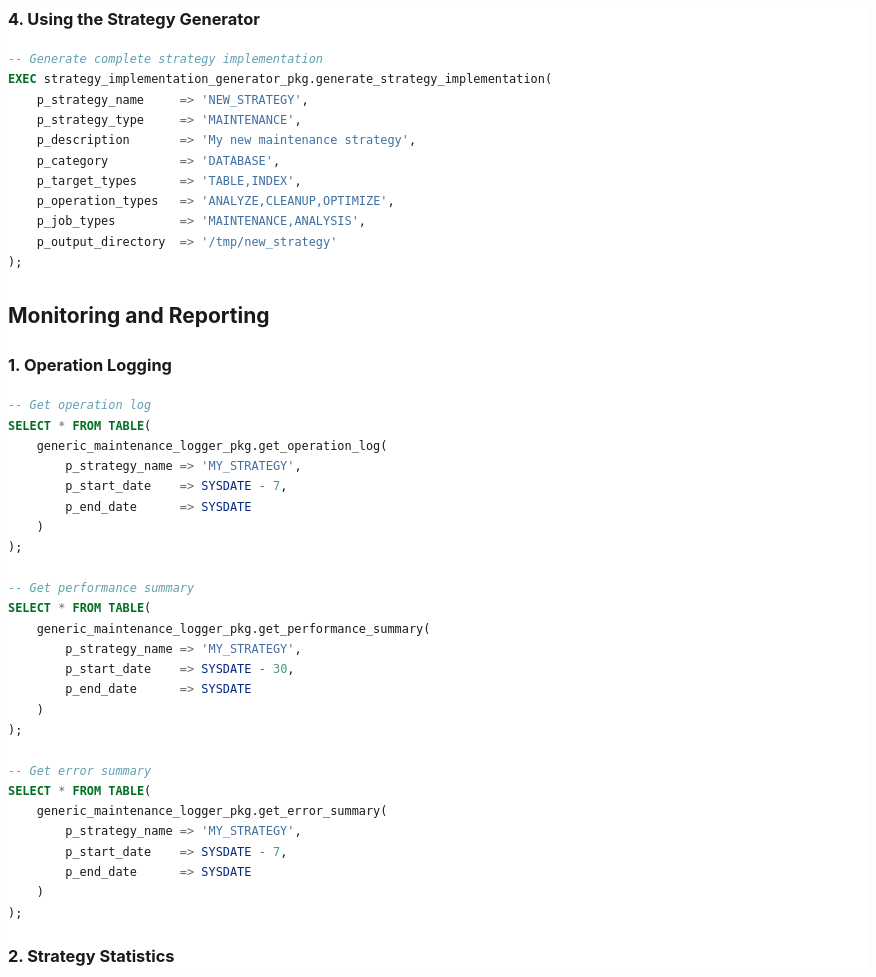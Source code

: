 ### 4. Using the Strategy Generator

```sql
-- Generate complete strategy implementation
EXEC strategy_implementation_generator_pkg.generate_strategy_implementation(
    p_strategy_name     => 'NEW_STRATEGY',
    p_strategy_type     => 'MAINTENANCE',
    p_description       => 'My new maintenance strategy',
    p_category          => 'DATABASE',
    p_target_types      => 'TABLE,INDEX',
    p_operation_types   => 'ANALYZE,CLEANUP,OPTIMIZE',
    p_job_types         => 'MAINTENANCE,ANALYSIS',
    p_output_directory  => '/tmp/new_strategy'
);
```

## Monitoring and Reporting

### 1. Operation Logging

```sql
-- Get operation log
SELECT * FROM TABLE(
    generic_maintenance_logger_pkg.get_operation_log(
        p_strategy_name => 'MY_STRATEGY',
        p_start_date    => SYSDATE - 7,
        p_end_date      => SYSDATE
    )
);

-- Get performance summary
SELECT * FROM TABLE(
    generic_maintenance_logger_pkg.get_performance_summary(
        p_strategy_name => 'MY_STRATEGY',
        p_start_date    => SYSDATE - 30,
        p_end_date      => SYSDATE
    )
);

-- Get error summary
SELECT * FROM TABLE(
    generic_maintenance_logger_pkg.get_error_summary(
        p_strategy_name => 'MY_STRATEGY',
        p_start_date    => SYSDATE - 7,
        p_end_date      => SYSDATE
    )
);
```

### 2. Strategy Statistics
